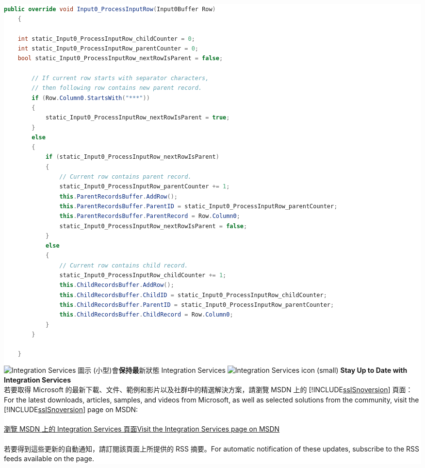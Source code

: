```csharp  
public override void Input0_ProcessInputRow(Input0Buffer Row)  
    {  
  
    int static_Input0_ProcessInputRow_childCounter = 0;  
    int static_Input0_ProcessInputRow_parentCounter = 0;  
    bool static_Input0_ProcessInputRow_nextRowIsParent = false;  
  
        // If current row starts with separator characters,   
        // then following row contains new parent record.   
        if (Row.Column0.StartsWith("***"))  
        {  
            static_Input0_ProcessInputRow_nextRowIsParent = true;  
        }  
        else  
        {  
            if (static_Input0_ProcessInputRow_nextRowIsParent)  
            {  
                // Current row contains parent record.   
                static_Input0_ProcessInputRow_parentCounter += 1;  
                this.ParentRecordsBuffer.AddRow();  
                this.ParentRecordsBuffer.ParentID = static_Input0_ProcessInputRow_parentCounter;  
                this.ParentRecordsBuffer.ParentRecord = Row.Column0;  
                static_Input0_ProcessInputRow_nextRowIsParent = false;  
            }  
            else  
            {  
                // Current row contains child record.   
                static_Input0_ProcessInputRow_childCounter += 1;  
                this.ChildRecordsBuffer.AddRow();  
                this.ChildRecordsBuffer.ChildID = static_Input0_ProcessInputRow_childCounter;  
                this.ChildRecordsBuffer.ParentID = static_Input0_ProcessInputRow_parentCounter;  
                this.ChildRecordsBuffer.ChildRecord = Row.Column0;  
            }  
        }  
  
    }  
```  
  
<span data-ttu-id="6f378-181">![Integration Services 圖示 (小型) ](../media/dts-16.gif "Integration Services 圖示 (小)")會**保持最**新狀態 Integration Services  </span><span class="sxs-lookup"><span data-stu-id="6f378-181">![Integration Services icon (small)](../media/dts-16.gif "Integration Services icon (small)")  **Stay Up to Date with Integration Services**</span></span><br /> <span data-ttu-id="6f378-182">若要取得 Microsoft 的最新下載、文件、範例和影片以及社群中的精選解決方案，請瀏覽 MSDN 上的 [!INCLUDE[ssISnoversion](../../includes/ssisnoversion-md.md)] 頁面：</span><span class="sxs-lookup"><span data-stu-id="6f378-182">For the latest downloads, articles, samples, and videos from Microsoft, as well as selected solutions from the community, visit the [!INCLUDE[ssISnoversion](../../includes/ssisnoversion-md.md)] page on MSDN:</span></span><br /><br /> [<span data-ttu-id="6f378-183">瀏覽 MSDN 上的 Integration Services 頁面</span><span class="sxs-lookup"><span data-stu-id="6f378-183">Visit the Integration Services page on MSDN</span></span>](https://go.microsoft.com/fwlink/?LinkId=136655)<br /><br /> <span data-ttu-id="6f378-184">若要得到這些更新的自動通知，請訂閱該頁面上所提供的 RSS 摘要。</span><span class="sxs-lookup"><span data-stu-id="6f378-184">For automatic notification of these updates, subscribe to the RSS feeds available on the page.</span></span>  
  